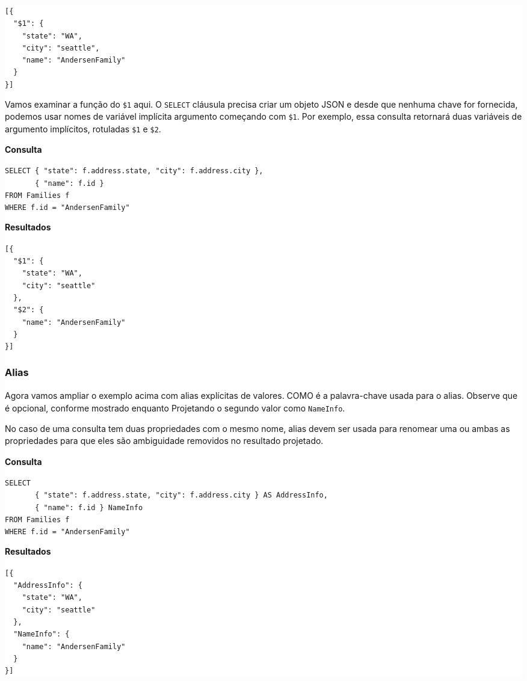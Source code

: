     [{
      "$1": {
        "state": "WA", 
        "city": "seattle", 
        "name": "AndersenFamily"
      }
    }]


Vamos examinar a função do `$1` aqui. O `SELECT` cláusula precisa criar um objeto JSON e desde que nenhuma chave for fornecida, podemos usar nomes de variável implícita argumento começando com `$1`. Por exemplo, essa consulta retornará duas variáveis de argumento implícitos, rotuladas `$1` e `$2`.

**Consulta**

    SELECT { "state": f.address.state, "city": f.address.city }, 
           { "name": f.id }
    FROM Families f 
    WHERE f.id = "AndersenFamily"

**Resultados**

    [{
      "$1": {
        "state": "WA", 
        "city": "seattle"
      }, 
      "$2": {
        "name": "AndersenFamily"
      }
    }]


### <a name="aliasing"></a>Alias
Agora vamos ampliar o exemplo acima com alias explícitas de valores. COMO é a palavra-chave usada para o alias. Observe que é opcional, conforme mostrado enquanto Projetando o segundo valor como `NameInfo`. 

No caso de uma consulta tem duas propriedades com o mesmo nome, alias devem ser usada para renomear uma ou ambas as propriedades para que eles são ambiguidade removidos no resultado projetado.

**Consulta**

    SELECT 
           { "state": f.address.state, "city": f.address.city } AS AddressInfo, 
           { "name": f.id } NameInfo
    FROM Families f 
    WHERE f.id = "AndersenFamily"

**Resultados**

    [{
      "AddressInfo": {
        "state": "WA", 
        "city": "seattle"
      }, 
      "NameInfo": {
        "name": "AndersenFamily"
      }
    }]
